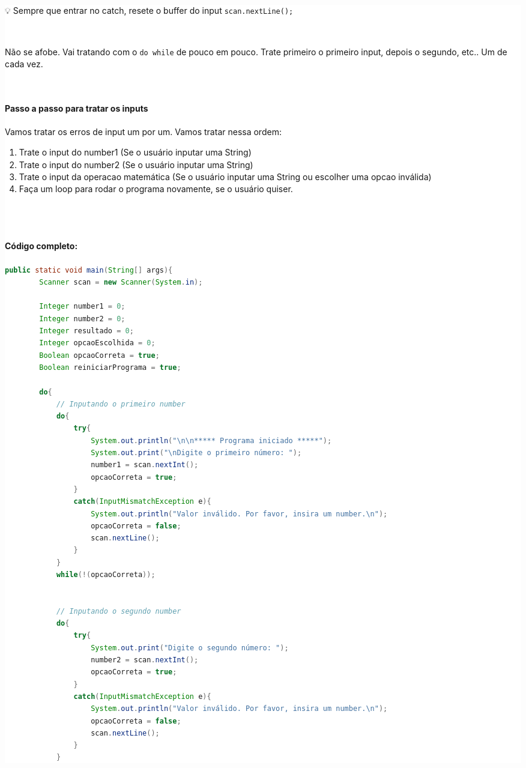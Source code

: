
:bulb: Sempre que entrar no catch, resete o buffer do input `scan.nextLine();`

<br>

Não se afobe. Vai tratando com o `do while` de pouco em pouco. Trate primeiro o primeiro input, depois o segundo, etc.. Um de cada vez.

<br>

#### Passo a passo para tratar os inputs
Vamos tratar os erros de input um por um. Vamos tratar nessa ordem:


1. Trate o input do number1 (Se o usuário inputar uma String)
2. Trate o input do number2 (Se o usuário inputar uma String)
3. Trate o input da operacao matemática (Se o usuário inputar uma String ou escolher uma opcao inválida)
4. Faça um loop para rodar o programa novamente, se o usuário quiser.


<br>
<br>

#### Código completo:

```java
public static void main(String[] args){
        Scanner scan = new Scanner(System.in);

        Integer number1 = 0;
        Integer number2 = 0;
        Integer resultado = 0;
        Integer opcaoEscolhida = 0;
        Boolean opcaoCorreta = true;
        Boolean reiniciarPrograma = true;

        do{
            // Inputando o primeiro number
            do{
                try{
                    System.out.println("\n\n***** Programa iniciado *****");
                    System.out.print("\nDigite o primeiro número: ");
                    number1 = scan.nextInt();
                    opcaoCorreta = true;
                }
                catch(InputMismatchException e){
                    System.out.println("Valor inválido. Por favor, insira um number.\n");
                    opcaoCorreta = false;
                    scan.nextLine();
                }
            }
            while(!(opcaoCorreta));


            // Inputando o segundo number
            do{
                try{
                    System.out.print("Digite o segundo número: ");
                    number2 = scan.nextInt();
                    opcaoCorreta = true;
                }
                catch(InputMismatchException e){
                    System.out.println("Valor inválido. Por favor, insira um number.\n");
                    opcaoCorreta = false;
                    scan.nextLine();
                }
            }
```